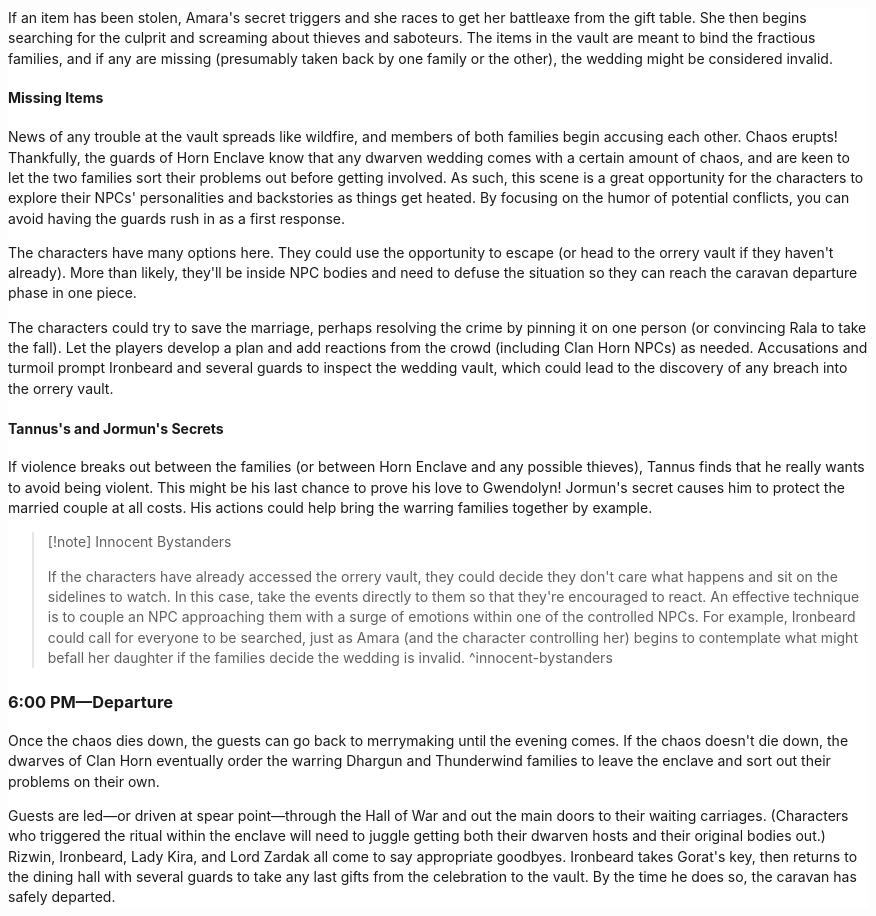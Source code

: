 If an item has been stolen, Amara's secret triggers and she races to get her battleaxe from the gift table. She then begins searching for the culprit and screaming about thieves and saboteurs. The items in the vault are meant to bind the fractious families, and if any are missing (presumably taken back by one family or the other), the wedding might be considered invalid.

#### Missing Items

News of any trouble at the vault spreads like wildfire, and members of both families begin accusing each other. Chaos erupts! Thankfully, the guards of Horn Enclave know that any dwarven wedding comes with a certain amount of chaos, and are keen to let the two families sort their problems out before getting involved. As such, this scene is a great opportunity for the characters to explore their NPCs' personalities and backstories as things get heated. By focusing on the humor of potential conflicts, you can avoid having the guards rush in as a first response.

The characters have many options here. They could use the opportunity to escape (or head to the orrery vault if they haven't already). More than likely, they'll be inside NPC bodies and need to defuse the situation so they can reach the caravan departure phase in one piece.

The characters could try to save the marriage, perhaps resolving the crime by pinning it on one person (or convincing Rala to take the fall). Let the players develop a plan and add reactions from the crowd (including Clan Horn NPCs) as needed. Accusations and turmoil prompt Ironbeard and several guards to inspect the wedding vault, which could lead to the discovery of any breach into the orrery vault.

#### Tannus's and Jormun's Secrets

If violence breaks out between the families (or between Horn Enclave and any possible thieves), Tannus finds that he really wants to avoid being violent. This might be his last chance to prove his love to Gwendolyn! Jormun's secret causes him to protect the married couple at all costs. His actions could help bring the warring families together by example.

> [!note] Innocent Bystanders
> 
> If the characters have already accessed the orrery vault, they could decide they don't care what happens and sit on the sidelines to watch. In this case, take the events directly to them so that they're encouraged to react. An effective technique is to couple an NPC approaching them with a surge of emotions within one of the controlled NPCs. For example, Ironbeard could call for everyone to be searched, just as Amara (and the character controlling her) begins to contemplate what might befall her daughter if the families decide the wedding is invalid.
^innocent-bystanders

### 6:00 PM—Departure

Once the chaos dies down, the guests can go back to merrymaking until the evening comes. If the chaos doesn't die down, the dwarves of Clan Horn eventually order the warring Dhargun and Thunderwind families to leave the enclave and sort out their problems on their own.

Guests are led—or driven at spear point—through the Hall of War and out the main doors to their waiting carriages. (Characters who triggered the ritual within the enclave will need to juggle getting both their dwarven hosts and their original bodies out.) Rizwin, Ironbeard, Lady Kira, and Lord Zardak all come to say appropriate goodbyes. Ironbeard takes Gorat's key, then returns to the dining hall with several guards to take any last gifts from the celebration to the vault. By the time he does so, the caravan has safely departed.
